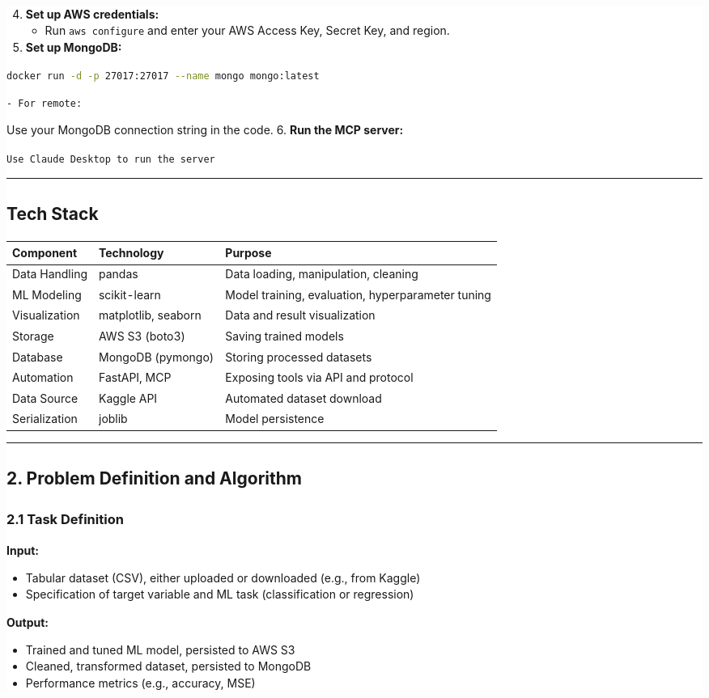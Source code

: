 4. **Set up AWS credentials:**
    - Run `aws configure` and enter your AWS Access Key, Secret Key, and region.
5. **Set up MongoDB:**
   
```bash
docker run -d -p 27017:27017 --name mongo mongo:latest
```

    - For remote:
Use your MongoDB connection string in the code.
6. **Run the MCP server:**

```bash
Use Claude Desktop to run the server
```


---

## Tech Stack

| Component | Technology | Purpose |
| :-- | :-- | :-- |
| Data Handling | pandas | Data loading, manipulation, cleaning |
| ML Modeling | scikit-learn | Model training, evaluation, hyperparameter tuning |
| Visualization | matplotlib, seaborn | Data and result visualization |
| Storage | AWS S3 (boto3) | Saving trained models |
| Database | MongoDB (pymongo) | Storing processed datasets |
| Automation | FastAPI, MCP | Exposing tools via API and protocol |
| Data Source | Kaggle API | Automated dataset download |
| Serialization | joblib | Model persistence |


---


## 2. Problem Definition and Algorithm

### 2.1 Task Definition

**Input:**

- Tabular dataset (CSV), either uploaded or downloaded (e.g., from Kaggle)
- Specification of target variable and ML task (classification or regression)

**Output:**

- Trained and tuned ML model, persisted to AWS S3
- Cleaned, transformed dataset, persisted to MongoDB
- Performance metrics (e.g., accuracy, MSE)
